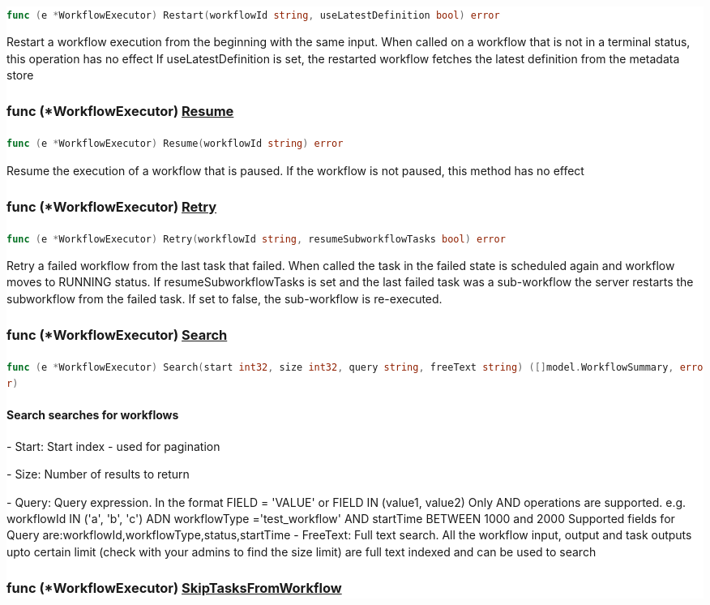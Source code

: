 ```go
func (e *WorkflowExecutor) Restart(workflowId string, useLatestDefinition bool) error
```

Restart a workflow execution from the beginning with the same input. When called on a workflow that is not in a terminal status, this operation has no effect If useLatestDefinition is set, the restarted workflow fetches the latest definition from the metadata store

### func \(\*WorkflowExecutor\) [Resume](<https://github.com/conductor-sdk/conductor-go/blob/main/sdk/workflow/executor/executor.go#L261>)

```go
func (e *WorkflowExecutor) Resume(workflowId string) error
```

Resume the execution of a workflow that is paused.  If the workflow is not paused, this method has no effect

### func \(\*WorkflowExecutor\) [Retry](<https://github.com/conductor-sdk/conductor-go/blob/main/sdk/workflow/executor/executor.go#L299>)

```go
func (e *WorkflowExecutor) Retry(workflowId string, resumeSubworkflowTasks bool) error
```

Retry a failed workflow from the last task that failed.  When called the task in the failed state is scheduled again and workflow moves to RUNNING status.  If resumeSubworkflowTasks is set and the last failed task was a sub\-workflow the server restarts the subworkflow from the failed task.  If set to false, the sub\-workflow is re\-executed.

### func \(\*WorkflowExecutor\) [Search](<https://github.com/conductor-sdk/conductor-go/blob/main/sdk/workflow/executor/executor.go#L234>)

```go
func (e *WorkflowExecutor) Search(start int32, size int32, query string, freeText string) ([]model.WorkflowSummary, error)
```

#### Search searches for workflows

\- Start: Start index \- used for pagination

\- Size:  Number of results to return

\- Query: Query expression.  In the format FIELD = 'VALUE' or FIELD IN \(value1, value2\) Only AND operations are supported.  e.g. workflowId IN \('a', 'b', 'c'\) ADN workflowType ='test\_workflow' AND startTime BETWEEN 1000 and 2000 Supported fields for Query are:workflowId,workflowType,status,startTime \- FreeText: Full text search.  All the workflow input, output and task outputs upto certain limit \(check with your admins to find the size limit\) are full text indexed and can be used to search

### func \(\*WorkflowExecutor\) [SkipTasksFromWorkflow](<https://github.com/conductor-sdk/conductor-go/blob/main/sdk/workflow/executor/executor.go#L329>)
